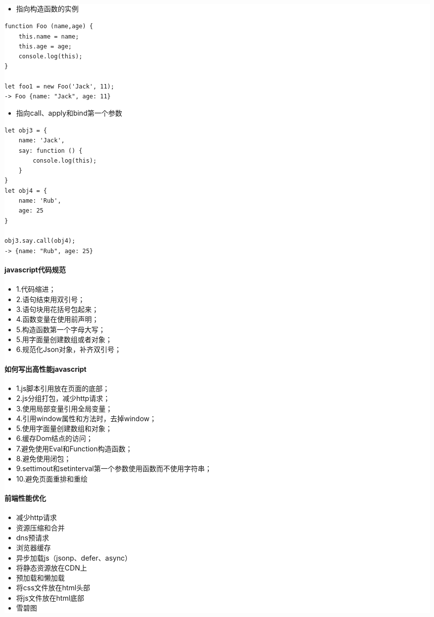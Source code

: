
- 指向构造函数的实例

```
function Foo (name,age) {
    this.name = name;
    this.age = age;
    console.log(this);
}

let foo1 = new Foo('Jack', 11);
-> Foo {name: "Jack", age: 11}
```

- 指向call、apply和bind第一个参数

```
let obj3 = {
    name: 'Jack',
    say: function () {
        console.log(this);
    }
}
let obj4 = {
    name: 'Rub',
    age: 25
}

obj3.say.call(obj4);
-> {name: "Rub", age: 25}
```

#### javascript代码规范
- 1.代码缩进；
- 2.语句结束用双引号；
- 3.语句块用花括号包起来；
- 4.函数变量在使用前声明；
- 5.构造函数第一个字母大写；
- 5.用字面量创建数组或者对象；
- 6.规范化Json对象，补齐双引号；

#### 如何写出高性能javascript
- 1.js脚本引用放在页面的底部；
- 2.js分组打包，减少http请求；
- 3.使用局部变量引用全局变量；
- 4.引用window属性和方法时，去掉window；
- 5.使用字面量创建数组和对象；
- 6.缓存Dom结点的访问；
- 7.避免使用Eval和Function构造函数；
- 8.避免使用闭包；
- 9.settimout和setinterval第一个参数使用函数而不使用字符串；
- 10.避免页面重排和重绘

#### 前端性能优化
- 减少http请求
- 资源压缩和合并
- dns预请求
- 浏览器缓存
- 异步加载js（jsonp、defer、async）
- 将静态资源放在CDN上
- 预加载和懒加载
- 将css文件放在html头部
- 将js文件放在html底部
- 雪碧图
